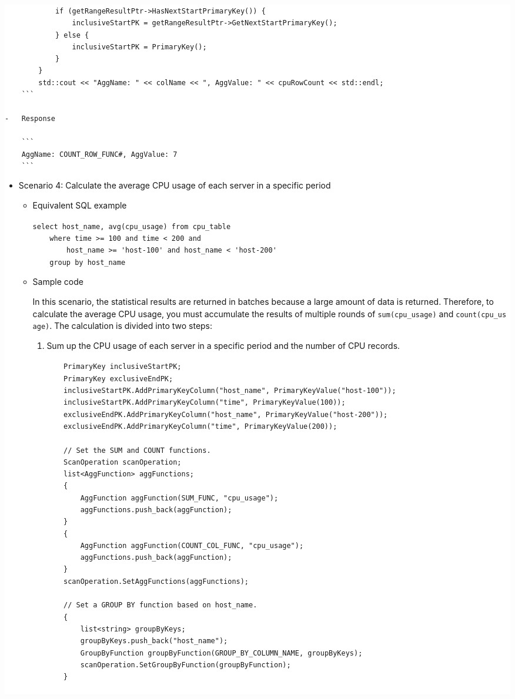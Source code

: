                if (getRangeResultPtr->HasNextStartPrimaryKey()) {
                    inclusiveStartPK = getRangeResultPtr->GetNextStartPrimaryKey();
                } else {
                    inclusiveStartPK = PrimaryKey();
                }
            }
            std::cout << "AggName: " << colName << ", AggValue: " << cpuRowCount << std::endl;
        ```

    -   Response

        ```
        AggName: COUNT_ROW_FUNC#, AggValue: 7
        ```

-   Scenario 4: Calculate the average CPU usage of each server in a specific period
    -   Equivalent SQL example

        ```
        select host_name, avg(cpu_usage) from cpu_table 
            where time >= 100 and time < 200 and 
                host_name >= 'host-100' and host_name < 'host-200'
            group by host_name
        ```

    -   Sample code

        In this scenario, the statistical results are returned in batches because a large amount of data is returned. Therefore, to calculate the average CPU usage, you must accumulate the results of multiple rounds of `sum(cpu_usage)` and `count(cpu_usage)`. The calculation is divided into two steps:

        1.  Sum up the CPU usage of each server in a specific period and the number of CPU records.

            ```
                PrimaryKey inclusiveStartPK;
                PrimaryKey exclusiveEndPK;
                inclusiveStartPK.AddPrimaryKeyColumn("host_name", PrimaryKeyValue("host-100"));
                inclusiveStartPK.AddPrimaryKeyColumn("time", PrimaryKeyValue(100));
                exclusiveEndPK.AddPrimaryKeyColumn("host_name", PrimaryKeyValue("host-200"));
                exclusiveEndPK.AddPrimaryKeyColumn("time", PrimaryKeyValue(200));
            
                // Set the SUM and COUNT functions.
                ScanOperation scanOperation;
                list<AggFunction> aggFunctions;
                {
                    AggFunction aggFunction(SUM_FUNC, "cpu_usage");
                    aggFunctions.push_back(aggFunction);
                }
                {
                    AggFunction aggFunction(COUNT_COL_FUNC, "cpu_usage");
                    aggFunctions.push_back(aggFunction);
                }
                scanOperation.SetAggFunctions(aggFunctions);
            
                // Set a GROUP BY function based on host_name.
                {
                    list<string> groupByKeys;
                    groupByKeys.push_back("host_name");
                    GroupByFunction groupByFunction(GROUP_BY_COLUMN_NAME, groupByKeys);
                    scanOperation.SetGroupByFunction(groupByFunction);
                }
            